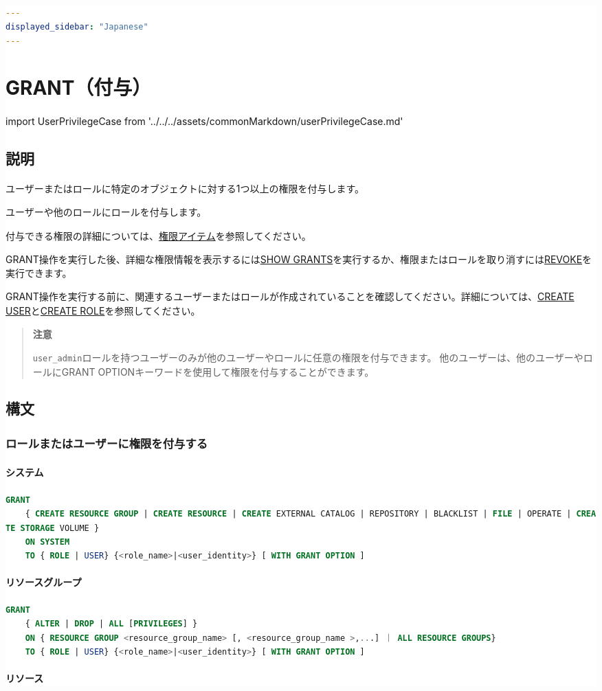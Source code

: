 ```yaml
---
displayed_sidebar: "Japanese"
---
```


# GRANT（付与）

import UserPrivilegeCase from '../../../assets/commonMarkdown/userPrivilegeCase.md'

## 説明

ユーザーまたはロールに特定のオブジェクトに対する1つ以上の権限を付与します。

ユーザーや他のロールにロールを付与します。

付与できる権限の詳細については、[権限アイテム](../../../administration/privilege_item.md)を参照してください。

GRANT操作を実行した後、詳細な権限情報を表示するには[SHOW GRANTS](./SHOW_GRANTS.md)を実行するか、権限またはロールを取り消すには[REVOKE](REVOKE.md)を実行できます。

GRANT操作を実行する前に、関連するユーザーまたはロールが作成されていることを確認してください。詳細については、[CREATE USER](./CREATE_USER.md)と[CREATE ROLE](./CREATE_ROLE.md)を参照してください。

> **注意**
>
> `user_admin`ロールを持つユーザーのみが他のユーザーやロールに任意の権限を付与できます。
> 他のユーザーは、他のユーザーやロールにGRANT OPTIONキーワードを使用して権限を付与することができます。

## 構文

### ロールまたはユーザーに権限を付与する

#### システム

```SQL
GRANT
    { CREATE RESOURCE GROUP | CREATE RESOURCE | CREATE EXTERNAL CATALOG | REPOSITORY | BLACKLIST | FILE | OPERATE | CREATE STORAGE VOLUME } 
    ON SYSTEM
    TO { ROLE | USER} {<role_name>|<user_identity>} [ WITH GRANT OPTION ]
```

#### リソースグループ

```SQL
GRANT
    { ALTER | DROP | ALL [PRIVILEGES] } 
    ON { RESOURCE GROUP <resource_group_name> [, <resource_group_name >,...] ｜ ALL RESOURCE GROUPS} 
    TO { ROLE | USER} {<role_name>|<user_identity>} [ WITH GRANT OPTION ]
```

#### リソース
